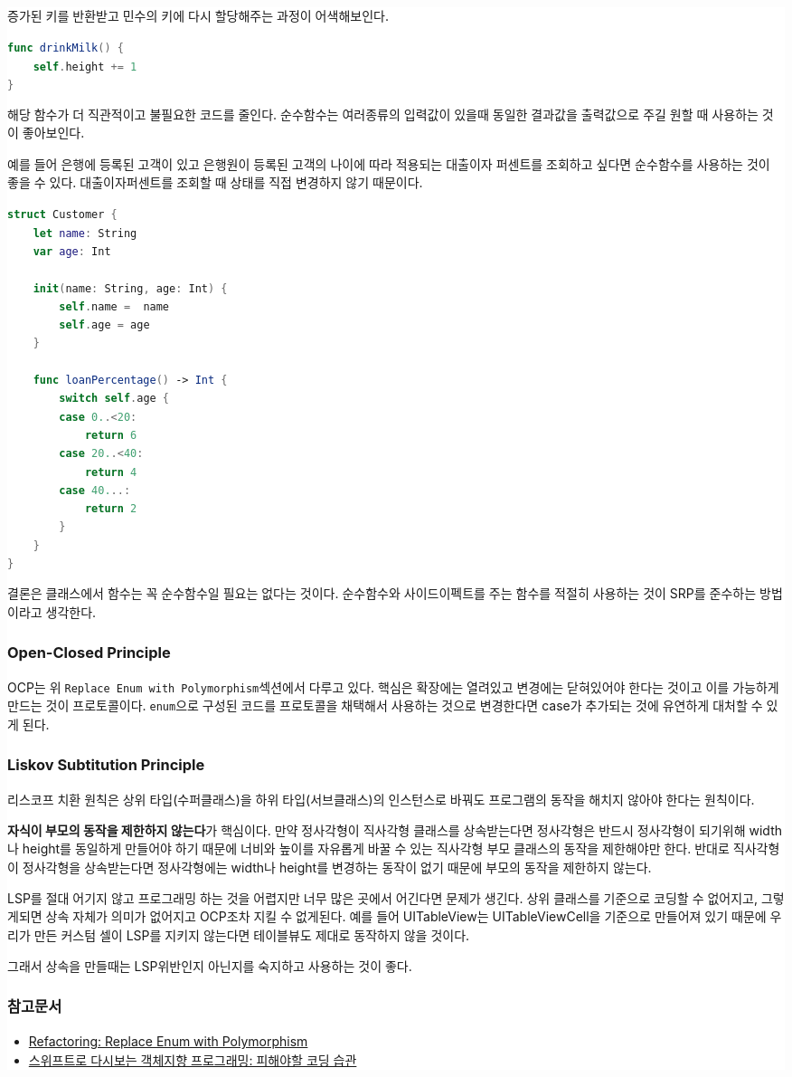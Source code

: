 증가된 키를 반환받고 민수의 키에 다시 할당해주는 과정이 어색해보인다. 

```swift
func drinkMilk() { 
    self.height += 1
}
```

해당 함수가 더 직관적이고 불필요한 코드를 줄인다. 순수함수는 여러종류의 입력값이 있을때 동일한 결과값을 출력값으로 주길 원할 때 사용하는 것이 좋아보인다. 

예를 들어 은행에 등록된 고객이 있고 은행원이 등록된 고객의 나이에 따라 적용되는 대출이자 퍼센트를 조회하고 싶다면 순수함수를 사용하는 것이 좋을 수 있다. 대출이자퍼센트를 조회할 때 상태를 직접 변경하지 않기 때문이다. 

```swift
struct Customer {
    let name: String
    var age: Int
    
    init(name: String, age: Int) {
        self.name =  name
        self.age = age
    }
    
    func loanPercentage() -> Int {
        switch self.age {
        case 0..<20:
            return 6
        case 20..<40:
            return 4
        case 40...:
            return 2
        }
    }
}
```

결론은 클래스에서 함수는 꼭 순수함수일 필요는 없다는 것이다. 순수함수와 사이드이펙트를 주는 함수를 적절히 사용하는 것이 SRP를 준수하는 방법이라고 생각한다. 

### Open-Closed Principle
OCP는 위 `Replace Enum with Polymorphism`섹션에서 다루고 있다. 
핵심은 확장에는 열려있고 변경에는 닫혀있어야 한다는 것이고 이를 가능하게 만드는 것이 프로토콜이다. `enum`으로 구성된 코드를 프로토콜을 채택해서 사용하는 것으로 변경한다면 case가 추가되는 것에 유연하게 대처할 수 있게 된다.

### Liskov Subtitution Principle
리스코프 치환 원칙은 상위 타입(수퍼클래스)을 하위 타입(서브클래스)의 인스턴스로 바꿔도 프로그램의 동작을 해치지 않아야 한다는 원칙이다. 

**자식이 부모의 동작을 제한하지 않는다**가 핵심이다. 만약 정사각형이 직사각형 클래스를 상속받는다면 정사각형은 반드시 정사각형이 되기위해 width나 height를 동일하게 만들어야 하기 때문에 너비와 높이를 자유롭게 바꿀 수 있는 직사각형 부모 클래스의 동작을 제한해야만 한다.
반대로 직사각형이 정사각형을 상속받는다면 정사각형에는 width나 height를 변경하는 동작이 없기 때문에 부모의 동작을 제한하지 않는다.

LSP를 절대 어기지 않고 프로그래밍 하는 것을 어렵지만 너무 많은 곳에서 어긴다면 문제가 생긴다. 
상위 클래스를 기준으로 코딩할 수 없어지고, 그렇게되면 상속 자체가 의미가 없어지고 OCP조차 지킬 수 없게된다. 예를 들어 UITableView는 UITableViewCell을 기준으로 만들어져 있기 때문에 우리가 만든 커스텀 셀이 LSP를 지키지 않는다면 테이블뷰도 제대로 동작하지 않을 것이다. 

그래서 상속을 만들때는 LSP위반인지 아닌지를 숙지하고 사용하는 것이 좋다.

### 참고문서
- [Refactoring: Replace Enum with Polymorphism](https://medium.com/swift-fox/refactoring-replace-enum-with-polymorphism-c4803baeba07)
- [
스위프트로 다시보는 객체지향 프로그래밍: 피해야할 코딩 습관](https://soojin.ro/blog/solid-principles-in-swift)
